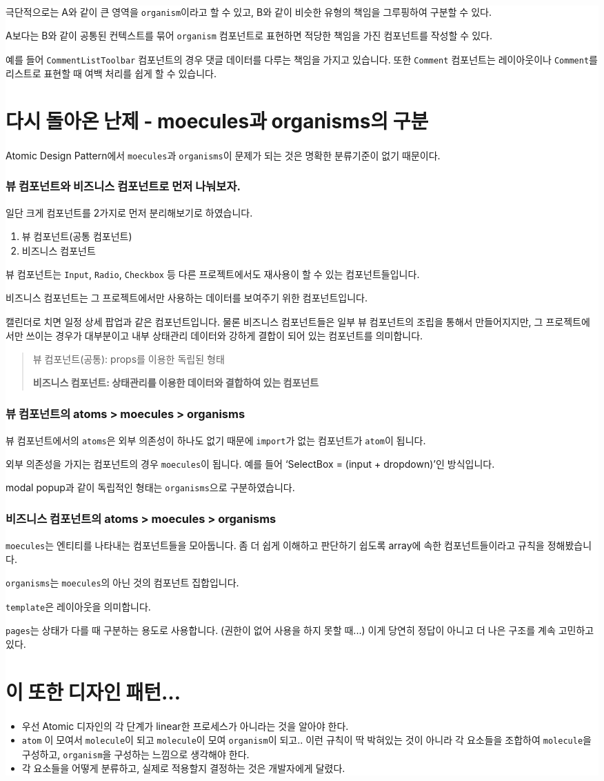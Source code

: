 극단적으로는 A와 같이 큰 영역을 `organism`이라고 할 수 있고, B와 같이 비슷한 유형의 책임을 그루핑하여 구분할 수 있다.

A보다는 B와 같이 공통된 컨텍스트를 묶어 `organism` 컴포넌트로 표현하면 적당한 책임을 가진 컴포넌트를 작성할 수 있다. 

예를 들어 `CommentListToolbar` 컴포넌트의 경우 댓글 데이터를 다루는 책임을 가지고 있습니다. 또한 `Comment` 컴포넌트는 레이아웃이나 `Comment`를 리스트로 표현할 때 여백 처리를 쉽게 할 수 있습니다.

# **다시 돌아온 난제 - moecules과 organisms의 구분**

Atomic Design Pattern에서 `moecules`과 `organisms`이 문제가 되는 것은 명확한 분류기준이 없기 때문이다. 

### **뷰 컴포넌트와 비즈니스 컴포넌트로 먼저 나눠보자.**

일단 크게 컴포넌트를 2가지로 먼저 분리해보기로 하였습니다.

1. 뷰 컴포넌트(공통 컴포넌트)
2. 비즈니스 컴포넌트

뷰 컴포넌트는 `Input`, `Radio`, `Checkbox` 등 다른 프로젝트에서도 재사용이 할 수 있는 컴포넌트들입니다. 

비즈니스 컴포넌트는 그 프로젝트에서만 사용하는 데이터를 보여주기 위한 컴포넌트입니다. 

캘린더로 치면 일정 상세 팝업과 같은 컴포넌트입니다. 물론 비즈니스 컴포넌트들은 일부 뷰 컴포넌트의 조립을 통해서 만들어지지만, 그 프로젝트에서만 쓰이는 경우가 대부분이고 내부 상태관리 데이터와 강하게 결합이 되어 있는 컴포넌트를 의미합니다.

> 뷰 컴포넌트(공통): props를 이용한 독립된 형태
> 
> 
> **비즈니스 컴포넌트: 상태관리를 이용한 데이터와 결합하여 있는 컴포넌트**
> 

### **뷰 컴포넌트의 atoms > moecules > organisms**

뷰 컴포넌트에서의 `atoms`은 외부 의존성이 하나도 없기 때문에 `import`가 없는 컴포넌트가 `atom`이 됩니다. 

외부 의존성을 가지는 컴포넌트의 경우 `moecules`이 됩니다. 예를 들어 ‘SelectBox = (input + dropdown)’인 방식입니다. 

modal popup과 같이 독립적인 형태는 `organisms`으로 구분하였습니다.

### **비즈니스 컴포넌트의 atoms > moecules > organisms**

`moecules`는 엔티티를 나타내는 컴포넌트들을 모아둡니다. 좀 더 쉽게 이해하고 판단하기 쉽도록 array에 속한 컴포넌트들이라고 규칙을 정해봤습니다. 

`organisms`는 `moecules`의 아닌 것의 컴포넌트 집합입니다. 

`template`은 레이아웃을 의미합니다. 

`pages`는 상태가 다를 때 구분하는 용도로 사용합니다. (권한이 없어 사용을 하지 못할 때...) 이게 당연히 정답이 아니고 더 나은 구조를 계속 고민하고 있다.

# 이 또한 디자인 패턴…

- 우선 Atomic 디자인의 각 단계가 linear한 프로세스가 아니라는 것을 알아야 한다.
- `atom` 이 모여서 `molecule`이 되고  `molecule`이 모여 `organism`이 되고.. 이런 규칙이 딱 박혀있는 것이 아니라 각 요소들을 조합하여 `molecule`을 구성하고, `organism`을 구성하는 느낌으로 생각해야 한다.
- 각 요소들을 어떻게 분류하고, 실제로 적용할지 결정하는 것은 개발자에게 달렸다.
